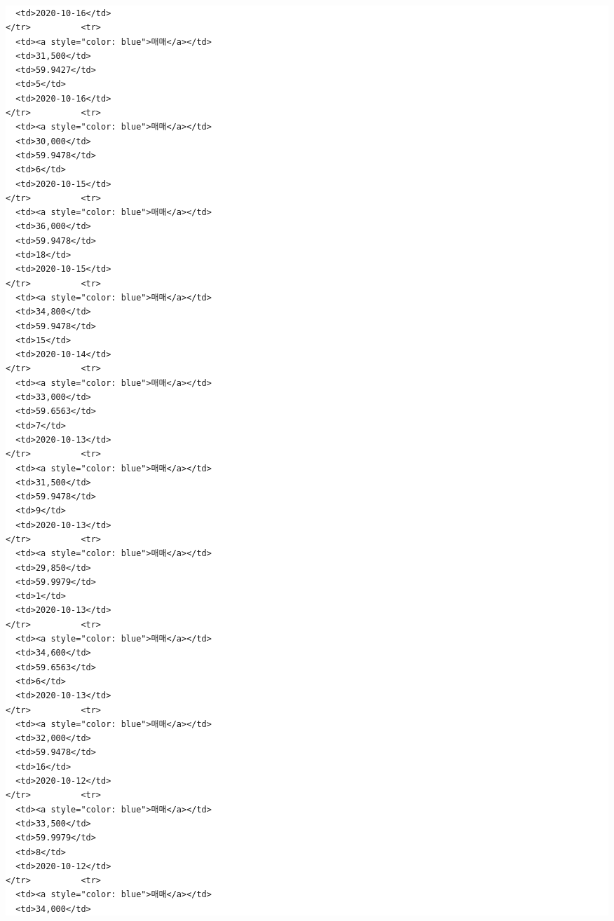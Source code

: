       <td>2020-10-16</td>
    </tr>          <tr>
      <td><a style="color: blue">매매</a></td>
      <td>31,500</td>
      <td>59.9427</td>
      <td>5</td>
      <td>2020-10-16</td>
    </tr>          <tr>
      <td><a style="color: blue">매매</a></td>
      <td>30,000</td>
      <td>59.9478</td>
      <td>6</td>
      <td>2020-10-15</td>
    </tr>          <tr>
      <td><a style="color: blue">매매</a></td>
      <td>36,000</td>
      <td>59.9478</td>
      <td>18</td>
      <td>2020-10-15</td>
    </tr>          <tr>
      <td><a style="color: blue">매매</a></td>
      <td>34,800</td>
      <td>59.9478</td>
      <td>15</td>
      <td>2020-10-14</td>
    </tr>          <tr>
      <td><a style="color: blue">매매</a></td>
      <td>33,000</td>
      <td>59.6563</td>
      <td>7</td>
      <td>2020-10-13</td>
    </tr>          <tr>
      <td><a style="color: blue">매매</a></td>
      <td>31,500</td>
      <td>59.9478</td>
      <td>9</td>
      <td>2020-10-13</td>
    </tr>          <tr>
      <td><a style="color: blue">매매</a></td>
      <td>29,850</td>
      <td>59.9979</td>
      <td>1</td>
      <td>2020-10-13</td>
    </tr>          <tr>
      <td><a style="color: blue">매매</a></td>
      <td>34,600</td>
      <td>59.6563</td>
      <td>6</td>
      <td>2020-10-13</td>
    </tr>          <tr>
      <td><a style="color: blue">매매</a></td>
      <td>32,000</td>
      <td>59.9478</td>
      <td>16</td>
      <td>2020-10-12</td>
    </tr>          <tr>
      <td><a style="color: blue">매매</a></td>
      <td>33,500</td>
      <td>59.9979</td>
      <td>8</td>
      <td>2020-10-12</td>
    </tr>          <tr>
      <td><a style="color: blue">매매</a></td>
      <td>34,000</td>